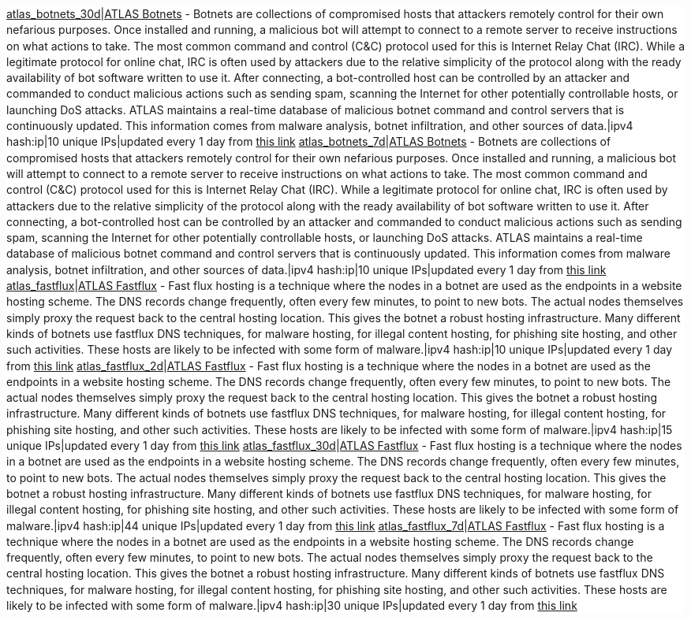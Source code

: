 [atlas_botnets_30d](http://iplists.firehol.org/?ipset=atlas_botnets_30d)|[ATLAS Botnets](https://atlas.arbor.net/summary/botnets) - Botnets are collections of compromised hosts that attackers remotely control for their own nefarious purposes. Once installed and running, a malicious bot will attempt to connect to a remote server to receive instructions on what actions to take. The most common command and control (C&C) protocol used for this is Internet Relay Chat (IRC). While a legitimate protocol for online chat, IRC is often used by attackers due to the relative simplicity of the protocol along with the ready availability of bot software written to use it. After connecting, a bot-controlled host can be controlled by an attacker and commanded to conduct malicious actions such as sending spam, scanning the Internet for other potentially controllable hosts, or launching DoS attacks. ATLAS maintains a real-time database of malicious botnet command and control servers that is continuously updated. This information comes from malware analysis, botnet infiltration, and other sources of data.|ipv4 hash:ip|10 unique IPs|updated every 1 day  from [this link](https://atlas.arbor.net/summary/botnets.csv)
[atlas_botnets_7d](http://iplists.firehol.org/?ipset=atlas_botnets_7d)|[ATLAS Botnets](https://atlas.arbor.net/summary/botnets) - Botnets are collections of compromised hosts that attackers remotely control for their own nefarious purposes. Once installed and running, a malicious bot will attempt to connect to a remote server to receive instructions on what actions to take. The most common command and control (C&C) protocol used for this is Internet Relay Chat (IRC). While a legitimate protocol for online chat, IRC is often used by attackers due to the relative simplicity of the protocol along with the ready availability of bot software written to use it. After connecting, a bot-controlled host can be controlled by an attacker and commanded to conduct malicious actions such as sending spam, scanning the Internet for other potentially controllable hosts, or launching DoS attacks. ATLAS maintains a real-time database of malicious botnet command and control servers that is continuously updated. This information comes from malware analysis, botnet infiltration, and other sources of data.|ipv4 hash:ip|10 unique IPs|updated every 1 day  from [this link](https://atlas.arbor.net/summary/botnets.csv)
[atlas_fastflux](http://iplists.firehol.org/?ipset=atlas_fastflux)|[ATLAS Fastflux](https://atlas.arbor.net/summary/fastflux) - Fast flux hosting is a technique where the nodes in a botnet are used as the endpoints in a website hosting scheme. The DNS records change frequently, often every few minutes, to point to new bots. The actual nodes themselves simply proxy the request back to the central hosting location. This gives the botnet a robust hosting infrastructure. Many different kinds of botnets use fastflux DNS techniques, for malware hosting, for illegal content hosting, for phishing site hosting, and other such activities. These hosts are likely to be infected with some form of malware.|ipv4 hash:ip|10 unique IPs|updated every 1 day  from [this link](https://atlas.arbor.net/summary/fastflux.csv)
[atlas_fastflux_2d](http://iplists.firehol.org/?ipset=atlas_fastflux_2d)|[ATLAS Fastflux](https://atlas.arbor.net/summary/fastflux) - Fast flux hosting is a technique where the nodes in a botnet are used as the endpoints in a website hosting scheme. The DNS records change frequently, often every few minutes, to point to new bots. The actual nodes themselves simply proxy the request back to the central hosting location. This gives the botnet a robust hosting infrastructure. Many different kinds of botnets use fastflux DNS techniques, for malware hosting, for illegal content hosting, for phishing site hosting, and other such activities. These hosts are likely to be infected with some form of malware.|ipv4 hash:ip|15 unique IPs|updated every 1 day  from [this link](https://atlas.arbor.net/summary/fastflux.csv)
[atlas_fastflux_30d](http://iplists.firehol.org/?ipset=atlas_fastflux_30d)|[ATLAS Fastflux](https://atlas.arbor.net/summary/fastflux) - Fast flux hosting is a technique where the nodes in a botnet are used as the endpoints in a website hosting scheme. The DNS records change frequently, often every few minutes, to point to new bots. The actual nodes themselves simply proxy the request back to the central hosting location. This gives the botnet a robust hosting infrastructure. Many different kinds of botnets use fastflux DNS techniques, for malware hosting, for illegal content hosting, for phishing site hosting, and other such activities. These hosts are likely to be infected with some form of malware.|ipv4 hash:ip|44 unique IPs|updated every 1 day  from [this link](https://atlas.arbor.net/summary/fastflux.csv)
[atlas_fastflux_7d](http://iplists.firehol.org/?ipset=atlas_fastflux_7d)|[ATLAS Fastflux](https://atlas.arbor.net/summary/fastflux) - Fast flux hosting is a technique where the nodes in a botnet are used as the endpoints in a website hosting scheme. The DNS records change frequently, often every few minutes, to point to new bots. The actual nodes themselves simply proxy the request back to the central hosting location. This gives the botnet a robust hosting infrastructure. Many different kinds of botnets use fastflux DNS techniques, for malware hosting, for illegal content hosting, for phishing site hosting, and other such activities. These hosts are likely to be infected with some form of malware.|ipv4 hash:ip|30 unique IPs|updated every 1 day  from [this link](https://atlas.arbor.net/summary/fastflux.csv)